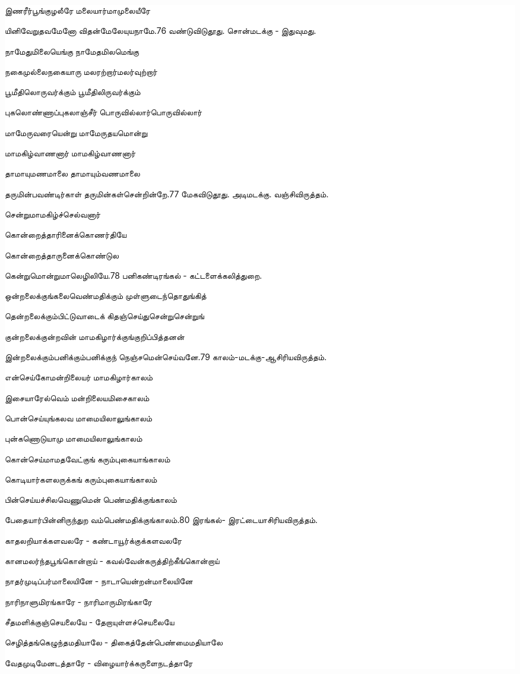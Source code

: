 இணரீர்பூங்குழலீரே மலையார்மாமுலையீரே  

யினிவேறுதவமேனோ விதன்மேலேயுயநாமே.76 வண்டுவிடுதூது. சொன்மடக்கு - இதுவுமது.  

நாமேதுமிலையெங்கு நாமேதமிலமெங்கு  

நகைமுல்லைநகையாரு மலரற்றார்மலர்வுற்றார்  

பூமீதிலொருவர்க்கும் பூமீதிலிருவர்க்கும்  

புகலொண்ணாப்புகலாஞ்சீர் பொருவில்லார்பொருவில்லார்  

மாமேருவரையென்று மாமேருதயமொன்று  

மாமகிழ்வாணனார் மாமகிழ்வாணனார்  

தாமாயுமணமாலை தாமாயும்வணமாலை  

தருமின்பவண்டிர்காள் தருமின்கள்சென்றின்றே.77 மேகவிடுதூது. அடிமடக்கு. வஞ்சிவிருத்தம்.  

சென்றுமாமகிழ்ச்செல்வனார்  

கொன்றைத்தாரினைக்கொணர்தியே  

கொன்றைத்தாருனைக்கொண்டுல  

கென்றுமொன்றுமாலெழிலியே.78 பனிகண்டிரங்கல் - கட்டளைக்கலித்துறை.  

ஒன்றலைக்குங்கலைவெண்மதிக்கும் முள்ளுடைந்தொதுங்கித்  

தென்றலைக்கும்பிட்டுவாடைக் கிதஞ்செய்துசென்றுசென்றுங்  

குன்றலைக்குன்றவின் மாமகிழார்க்குங்குறிப்பித்தனன்  

இன்றலைக்கும்பனிக்கும்பனிக்குந் நெஞ்சமென்செய்வனே.79 காலம்-மடக்கு-ஆசிரியவிருத்தம்.  

என்செய்கோமன்றிலையர் மாமகிழார்காலம்  

இசையாரேல்வெம் மன்றிலையமிசைகாலம்  

பொன்செய்யுங்கலவ மாமையிலாலுங்காலம்  

புன்கணொடுயாமு மாமையிலாலுங்காலம்  

கொன்செய்மாமதவேட்குங் கரும்புகையாங்காலம்  

கொடியார்களலருக்கங் கரும்புகையாங்காலம்  

பின்செய்யச்சிலவெணுமென் பெண்மதிக்குங்காலம்  

பேதையார்பின்னிருந்துற வம்பெண்மதிக்குங்காலம்.80 இரங்கல்- இரட்டையாசிரியவிருத்தம்.  

காதலறியாக்களவலரே - கண்டாயூர்க்குக்களவலரே  

கானமலர்ந்தபூங்கொன்றாய் - கவல்வேன்கருத்திற்கீங்கொன்றாய்  

நாதர்முடிப்பர்மாலையினே - நாடாயென்றன்மாலையினே  

நாரிநாளுமிரங்காரே - நாரிமாருமிரங்காரே  

சீதமளிக்குஞ்செயலையே - தேறாயுள்ளச்செயலையே  

செழித்தங்கெழுந்தமதியாலே - திகைத்தேன்பெண்மைமதியாலே  

வேதமுடிமேனடத்தாரே - விழையார்க்கருளைநடத்தாரே  
